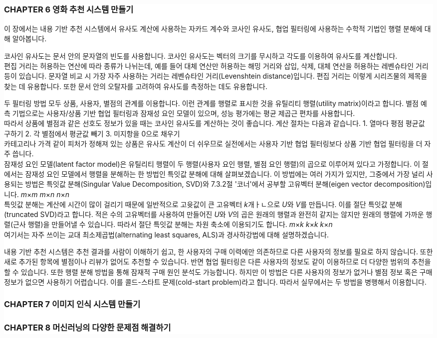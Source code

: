 [lda]: http://jmlr.csail.mit.edu/papers/v3/blei03a.html

### CHAPTER 6 영화 추천 시스템 만들기

이 장에서는 내용 기반 추천 시스템에서 유사도 계산에 사용하는 자카드 계수와
 코사인 유사도, 협업 필터링에 사용하는 수학적 기법인 행렬 분해에 대해
 알아봅니다.

코사인 유사도는 문서 안의 문자열의 빈도를 사용합니다. 코사인 유사도는 벡터의
 크기를 무시하고 각도를 이용하여 유사도를 계산합니다.<br>
편집 거리는 허용하는 연산에 따라 종류가 나뉘는데, 예를 들어 대체 연산만 허용하는
 해밍 거리와 삽입, 삭제, 대체 연산을 허용하는 레벤슈타인 거리 등이 있습니다.
 문자열 비교 시 가장 자주 사용하는 거리는 레벤슈타인 거리(Levenshtein
 distance)입니다. 편집 거리는 이렇게 시리즈물의 제목을 찾는 데 유용합니다. 또한
 문서 안의 오탈자를 고려하여 유사도를 측정하는 데도 유용합니다.

두 필터링 방법 모두 상품, 사용자, 별점의 관계를 이용합니다. 이런 관계를 행렬로
 표시한 것을 유틸리티 행렬(utility matrix)이라고 합니다. 별점 예측 기법으로는
 사용자/상품 기반 협업 필터링과 잠재성 요인 모델이 있으며, 성능 평가에는 평균
 제곱근 편차를 사용합니다.<br>
따라서 상품에 별점과 같은 선호도 정보가 있을 때는 코사인 유사도를 계산하는 것이
 좋습니다. 계산 절차는 다음과 같습니다. 1. 열마다 평점 평균값 구하기 2. 각
 별점에서 평균값 빼기 3. 미지항을 0으로 채우기<br>
카테고리나 가격 같이 피처가 정해져 있는 상품은 유사도 계산이 더 쉬우므로
 실전에서는 사용자 기반 협업 필터링보다 상품 기반 협업 필터링을 더 자주
 씁니다.<br>
잠재성 요인 모델(latent factor model)은 유틸리티 행렬이 두 행렬(사용자 요인
 행렬, 별점 요인 행렬)의 곱으로 이루어져 있다고 가정합니다. 이 절에서는 잠재성
 요인 모델에서 행렬을 분해하는 한 방법인 특잇값 분해에 대해 살펴보겠습니다. 이
 방법에는 여러 가지가 있지만, 그중에서 가장 널리 사용되는 방법은 특잇값
 분해(Singular Value Decomposition, SVD)와 7.3.2절 '코너'에서 공부할 고유벡터
 분해(eigen vector decomposition)입니다. *m*×*m* *m*×*n* *n*×*n*<br>
특잇값 분해는 계산에 시간이 많이 걸리기 때문에 일반적으로 고윳값이 큰 고유벡터
 *k*개ㅏㄴ으로 *U*와 *V*를 만듭니다. 이를 절단 특잇값 분해(truncated SVD)라고
 합니다. 적은 수의 고유벡터를 사용하여 만들어진 *U*와 *V*의 곱은 원래의 행렬과
 완전히 같지는 않지만 원래의 행렬에 가까운 행렬(근사 행렬)을 만들어낼 수
 있습니다. 따라서 절단 특잇값 분해는 차원 축소에 이용되기도 합니다. *m*×*k*
 *k*×*k* *k*×*n*<br>
여기서는 자주 쓰이는 교대 최소제곱법(alternating least squares, ALS)과
 경사하강법에 대해 설명하겠습니다.

내용 기반 추천 시스템은 추천 결과를 사람이 이해하기 쉽고, 한 사용자의 구매
 이력에만 의존하므로 다른 사용자의 정보를 필요로 하지 않습니다. 또한 새로 추가된
 항목에 별점이나 리뷰가 없어도 추천할 수 있습니다. 반면 협업 필터링은 다른
 사용자의 정보도 같이 이용하므로 더 다양한 범위의 추천을 할 수 있습니다. 또한
 행렬 분해 방법을 통해 잠재적 구매 원인 분석도 가능합니다. 하지만 이 방법은 다른
 사용자의 정보가 없거나 별점 정보 혹은 구매 정보가 없으면 사용하기 어렵습니다.
 이를 콜드-스타트 문제(cold-start problem)라고 합니다. 따라서 실무에서는 두
 방법을 병행해서 이용합니다.

### CHAPTER 7 이미지 인식 시스템 만들기

### CHAPTER 8 머신러닝의 다양한 문제점 해결하기


[homepage]: http://www.hanbit.co.kr/media/books/book_view.html?p_code=B8660115730
[source_code]: https://github.com/your-first-ml-book
[statistics_terminology]: http://www.kss.or.kr/bbs/board.php?bo_table=psd_sec